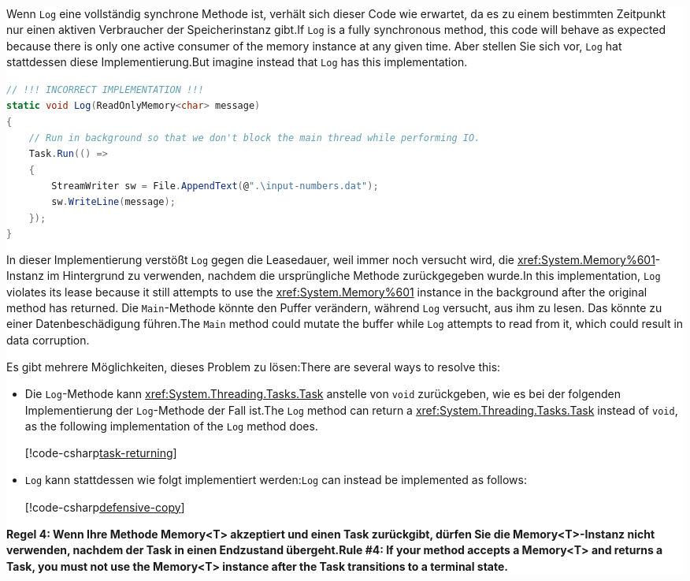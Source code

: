 <span data-ttu-id="b3b40-198">Wenn `Log` eine vollständig synchrone Methode ist, verhält sich dieser Code wie erwartet, da es zu einem bestimmten Zeitpunkt nur einen aktiven Verbraucher der Speicherinstanz gibt.</span><span class="sxs-lookup"><span data-stu-id="b3b40-198">If `Log` is a fully synchronous method, this code will behave as expected because there is only one active consumer of the memory instance at any given time.</span></span>
<span data-ttu-id="b3b40-199">Aber stellen Sie sich vor, `Log` hat stattdessen diese Implementierung.</span><span class="sxs-lookup"><span data-stu-id="b3b40-199">But imagine instead that `Log` has this implementation.</span></span>

```csharp
// !!! INCORRECT IMPLEMENTATION !!!
static void Log(ReadOnlyMemory<char> message)
{
    // Run in background so that we don't block the main thread while performing IO.
    Task.Run(() =>
    {
        StreamWriter sw = File.AppendText(@".\input-numbers.dat");
        sw.WriteLine(message);
    });
}
```

<span data-ttu-id="b3b40-200">In dieser Implementierung verstößt `Log` gegen die Leasedauer, weil immer noch versucht wird, die <xref:System.Memory%601>-Instanz im Hintergrund zu verwenden, nachdem die ursprüngliche Methode zurückgegeben wurde.</span><span class="sxs-lookup"><span data-stu-id="b3b40-200">In this implementation, `Log` violates its lease because it still attempts to use the <xref:System.Memory%601> instance in the background after the original method has returned.</span></span> <span data-ttu-id="b3b40-201">Die `Main`-Methode könnte den Puffer verändern, während `Log` versucht, aus ihm zu lesen. Das könnte zu einer Datenbeschädigung führen.</span><span class="sxs-lookup"><span data-stu-id="b3b40-201">The `Main` method could mutate the buffer while `Log` attempts to read from it, which could result in data corruption.</span></span>

<span data-ttu-id="b3b40-202">Es gibt mehrere Möglichkeiten, dieses Problem zu lösen:</span><span class="sxs-lookup"><span data-stu-id="b3b40-202">There are several ways to resolve this:</span></span>

- <span data-ttu-id="b3b40-203">Die `Log`-Methode kann <xref:System.Threading.Tasks.Task> anstelle von `void` zurückgeben, wie es bei der folgenden Implementierung der `Log`-Methode der Fall ist.</span><span class="sxs-lookup"><span data-stu-id="b3b40-203">The `Log` method can return a <xref:System.Threading.Tasks.Task> instead of `void`, as the following implementation of the `Log` method does.</span></span>

   [!code-csharp[task-returning](~/samples/snippets/standard/buffers/memory-t/task-returning2/task-returning2.cs#1)]

- <span data-ttu-id="b3b40-204">`Log` kann stattdessen wie folgt implementiert werden:</span><span class="sxs-lookup"><span data-stu-id="b3b40-204">`Log` can instead be implemented as follows:</span></span>

   [!code-csharp[defensive-copy](~/samples/snippets/standard/buffers/memory-t/task-returning/task-returning.cs#1)]

<span data-ttu-id="b3b40-205">**Regel 4: Wenn Ihre Methode Memory\<T> akzeptiert und einen Task zurückgibt, dürfen Sie die Memory\<T>-Instanz nicht verwenden, nachdem der Task in einen Endzustand übergeht.**</span><span class="sxs-lookup"><span data-stu-id="b3b40-205">**Rule #4: If your method accepts a Memory\<T> and returns a Task, you must not use the Memory\<T> instance after the Task transitions to a terminal state.**</span></span>
